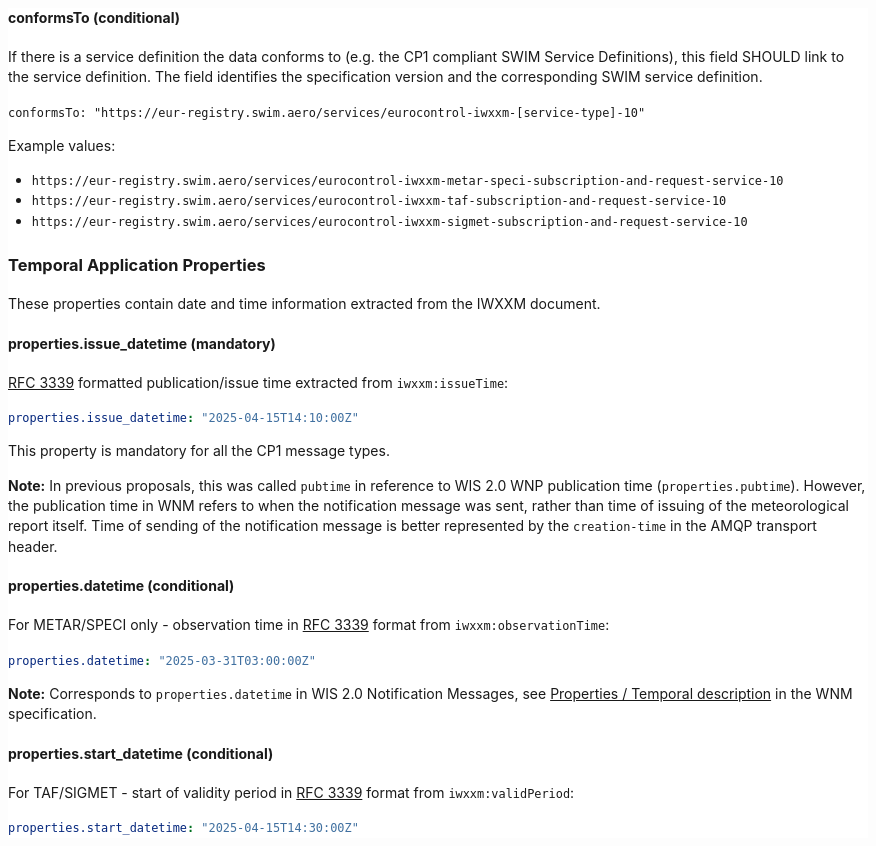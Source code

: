#### conformsTo (conditional)

If there is a service definition the data conforms to (e.g. the CP1 compliant SWIM Service Definitions), this field SHOULD link to the service definition. The field identifies the specification version and the corresponding SWIM service definition.

```text
conformsTo: "https://eur-registry.swim.aero/services/eurocontrol-iwxxm-[service-type]-10"
```

Example values:

- `https://eur-registry.swim.aero/services/eurocontrol-iwxxm-metar-speci-subscription-and-request-service-10`
- `https://eur-registry.swim.aero/services/eurocontrol-iwxxm-taf-subscription-and-request-service-10`
- `https://eur-registry.swim.aero/services/eurocontrol-iwxxm-sigmet-subscription-and-request-service-10`

### Temporal Application Properties

These properties contain date and time information extracted from the IWXXM document.

#### properties.issue_datetime (mandatory)

[RFC 3339](https://datatracker.ietf.org/doc/html/rfc3339) formatted publication/issue time extracted from `iwxxm:issueTime`:

```yaml
properties.issue_datetime: "2025-04-15T14:10:00Z"
```

This property is mandatory for all the CP1 message types.

**Note:** In previous proposals, this was called `pubtime` in reference to WIS 2.0 WNP publication time (`properties.pubtime`). However, the publication time in WNM refers to when the notification message was sent, rather than time of issuing of the meteorological report itself. Time of sending of the notification message is better represented by the `creation-time` in the AMQP transport header.

#### properties.datetime (conditional)

For METAR/SPECI only - observation time in [RFC 3339](https://datatracker.ietf.org/doc/html/rfc3339) format from `iwxxm:observationTime`:

```yaml
properties.datetime: "2025-03-31T03:00:00Z"
```

**Note:** Corresponds to `properties.datetime` in WIS 2.0 Notification Messages, see [Properties / Temporal description](https://wmo-im.github.io/wis2-notification-message/standard/wis2-notification-message-STABLE.html#_1_12_properties_temporal_description) in the WNM specification.

#### properties.start_datetime (conditional)

For TAF/SIGMET - start of validity period in [RFC 3339](https://datatracker.ietf.org/doc/html/rfc3339) format from `iwxxm:validPeriod`:

```yaml
properties.start_datetime: "2025-04-15T14:30:00Z"
```
